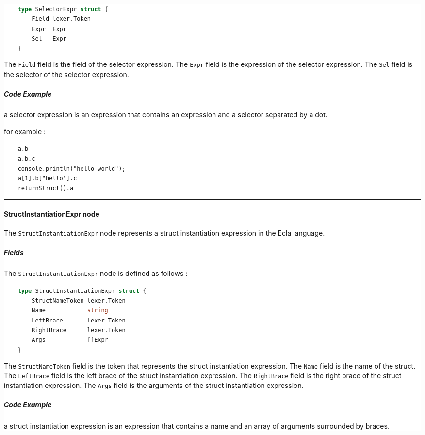 ```go
    type SelectorExpr struct {
        Field lexer.Token
        Expr  Expr
        Sel   Expr
    }
```

The `Field` field is the field of the selector expression.
The `Expr` field is the expression of the selector expression.
The `Sel` field is the selector of the selector expression.

##### Code Example

a selector expression is an expression that contains an expression and a selector separated by a dot.

for example :

```ecla
    a.b
    a.b.c
    console.println("hello world");
    a[1].b["hello"].c
    returnStruct().a
```

---

#### StructInstantiationExpr node

The `StructInstantiationExpr` node represents a struct instantiation expression in the Ecla language.

##### Fields

The `StructInstantiationExpr` node is defined as follows :

```go
    type StructInstantiationExpr struct {
        StructNameToken lexer.Token
        Name            string
        LeftBrace       lexer.Token
        RightBrace      lexer.Token
        Args            []Expr
    }
```

The `StructNameToken` field is the token that represents the struct instantiation expression.
The `Name` field is the name of the struct.
The `LeftBrace` field is the left brace of the struct instantiation expression.
The `RightBrace` field is the right brace of the struct instantiation expression.
The `Args` field is the arguments of the struct instantiation expression.

##### Code Example

a struct instantiation expression is an expression that contains a name and an array of arguments surrounded by braces.
